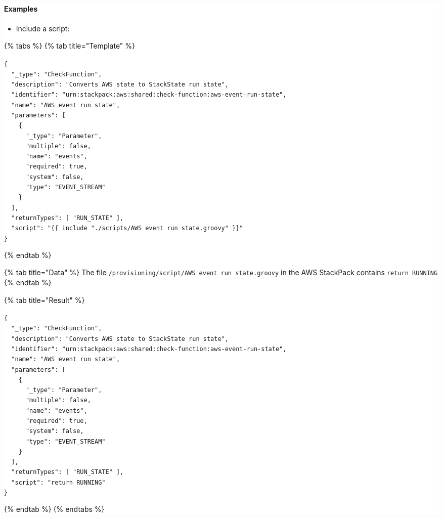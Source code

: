 #### Examples

* Include a script:

{% tabs %}
{% tab title="Template" %}
```text
{
  "_type": "CheckFunction",
  "description": "Converts AWS state to StackState run state",
  "identifier": "urn:stackpack:aws:shared:check-function:aws-event-run-state",
  "name": "AWS event run state",
  "parameters": [
    {
      "_type": "Parameter",
      "multiple": false,
      "name": "events",
      "required": true,
      "system": false,
      "type": "EVENT_STREAM"
    }
  ],
  "returnTypes": [ "RUN_STATE" ],
  "script": "{{ include "./scripts/AWS event run state.groovy" }}"
}
```
{% endtab %}

{% tab title="Data" %}
The file `/provisioning/script/AWS event run state.groovy` in the AWS StackPack contains `return RUNNING`
{% endtab %}

{% tab title="Result" %}
```text
{
  "_type": "CheckFunction",
  "description": "Converts AWS state to StackState run state",
  "identifier": "urn:stackpack:aws:shared:check-function:aws-event-run-state",
  "name": "AWS event run state",
  "parameters": [
    {
      "_type": "Parameter",
      "multiple": false,
      "name": "events",
      "required": true,
      "system": false,
      "type": "EVENT_STREAM"
    }
  ],
  "returnTypes": [ "RUN_STATE" ],
  "script": "return RUNNING"
}
```
{% endtab %}
{% endtabs %}
